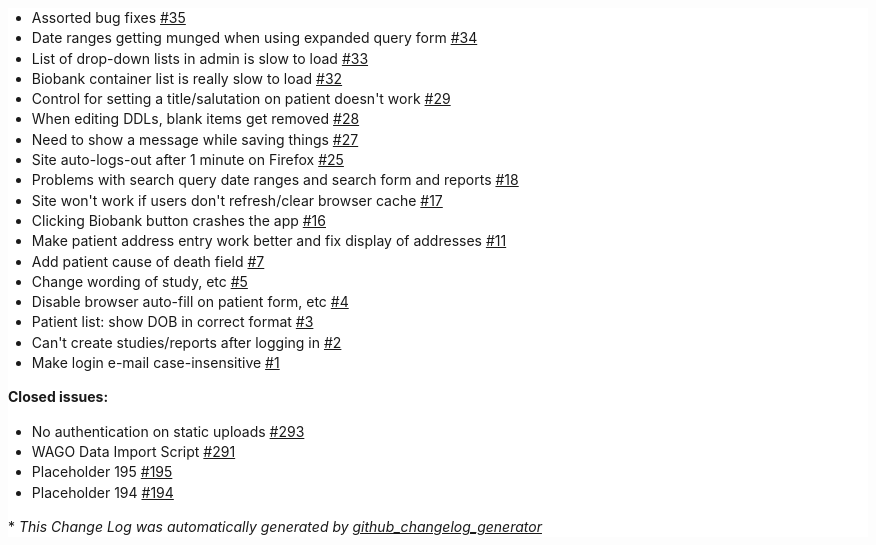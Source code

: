 - Assorted bug fixes [\#35](https://github.com/muccg/turtleweb/issues/35)
- Date ranges getting munged when using expanded query form [\#34](https://github.com/muccg/turtleweb/issues/34)
- List of drop-down lists in admin is slow to load [\#33](https://github.com/muccg/turtleweb/issues/33)
- Biobank container list is really slow to load [\#32](https://github.com/muccg/turtleweb/issues/32)
- Control for setting a title/salutation on patient doesn't work [\#29](https://github.com/muccg/turtleweb/issues/29)
- When editing DDLs, blank items get removed [\#28](https://github.com/muccg/turtleweb/issues/28)
- Need to show a message while saving things [\#27](https://github.com/muccg/turtleweb/issues/27)
- Site auto-logs-out after 1 minute on Firefox [\#25](https://github.com/muccg/turtleweb/issues/25)
- Problems with search query date ranges and search form and reports [\#18](https://github.com/muccg/turtleweb/issues/18)
- Site won't work if users don't refresh/clear browser cache [\#17](https://github.com/muccg/turtleweb/issues/17)
- Clicking Biobank button crashes the app [\#16](https://github.com/muccg/turtleweb/issues/16)
- Make patient address entry work better and fix display of addresses [\#11](https://github.com/muccg/turtleweb/issues/11)
- Add patient cause of death field [\#7](https://github.com/muccg/turtleweb/issues/7)
- Change wording of study, etc [\#5](https://github.com/muccg/turtleweb/issues/5)
- Disable browser auto-fill on patient form, etc [\#4](https://github.com/muccg/turtleweb/issues/4)
- Patient list: show DOB in correct format [\#3](https://github.com/muccg/turtleweb/issues/3)
- Can't create studies/reports after logging in [\#2](https://github.com/muccg/turtleweb/issues/2)
- Make login e-mail case-insensitive [\#1](https://github.com/muccg/turtleweb/issues/1)

**Closed issues:**

- No authentication on static uploads [\#293](https://github.com/muccg/turtleweb/issues/293)
- WAGO Data Import Script [\#291](https://github.com/muccg/turtleweb/issues/291)
- Placeholder 195 [\#195](https://github.com/muccg/turtleweb/issues/195)
- Placeholder 194 [\#194](https://github.com/muccg/turtleweb/issues/194)



\* *This Change Log was automatically generated by [github_changelog_generator](https://github.com/skywinder/Github-Changelog-Generator)*